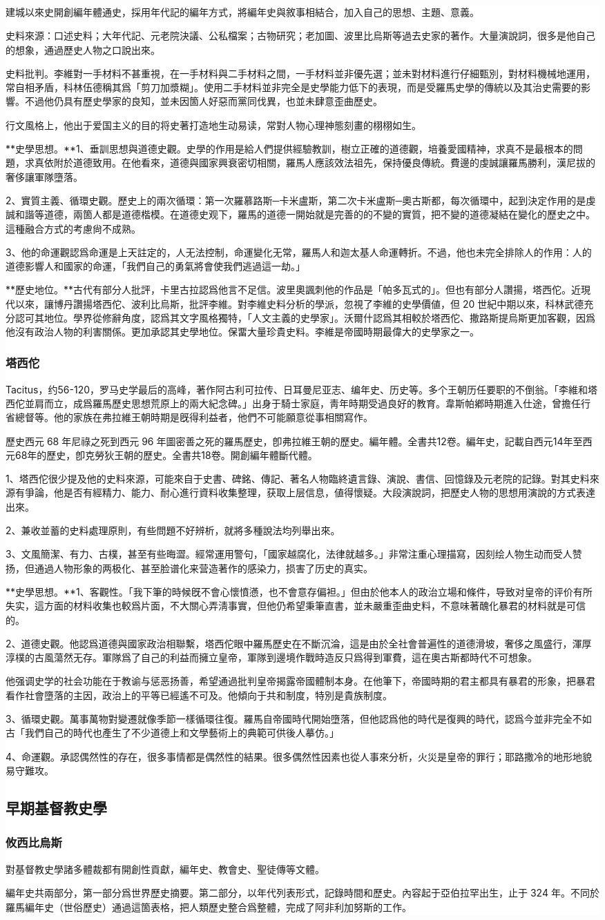 <v>建城以來史</v>開創編年體通史，採用年代記的編年方式，將編年史與敘事相結合，加入自己的思想、主題、意義。

史料來源：口述史料；大年代記、元老院決議、公私檔案；古物研究；老加圖、波里比烏斯等過去史家的著作。大量演說詞，很多是他自己的想象，通過歷史人物之口說出來。

史料批判。李維對一手材料不甚重視，在一手材料與二手材料之間，一手材料並非優先選；並未對材料進行仔細甄別，對材料機械地運用，常自相矛盾，科林伍德稱其爲「剪刀加漿糊」。使用二手材料並非完全是史學能力低下的表現，而是受羅馬史學的傳統以及其治史需要的影響。不過他仍具有歷史學家的良知，並未因箇人好惡而黨同伐異，也並未肆意歪曲歷史。

行文風格上，他出于爱国主义的目的将史著打造地生动易读，常對人物心理神態刻畫的栩栩如生。

**史學思想。**1、垂訓思想與道德史觀。史學的作用是給人們提供經驗教訓，樹立正確的道德觀，培養愛國精神，求真不是最根本的問題，求真依附於道德致用。在他看來，道德與國家興衰密切相關，羅馬人應該效法祖先，保持優良傳統。費邊的虔誠讓羅馬勝利，漢尼拔的奢侈讓軍隊墮落。

2、實質主義、循環史觀。歷史上的兩次循環：第一次羅慕路斯─卡米盧斯，第二次卡米盧斯─奧古斯都，每次循環中，起到決定作用的是虔誠和諧等道德，兩箇人都是道德楷模。在道德史观下，羅馬的道德一開始就是完善的的不變的實質，把不變的道德凝結在變化的歷史之中。這種融合方式的考慮尙不成熟。

3、他的命運觀認爲命運是上天註定的，人无法控制，命運變化无常，羅馬人和迦太基人命運轉折。不過，他也未完全排除人的作用：人的道德影響人和國家的命運，「我們自己的勇氣將會使我們逃過這一劫。」

**歷史地位。**古代有部分人批評，卡里古拉認爲他言不足信。波里奧諷刺他的作品是「帕多瓦式的」。但也有部分人讚揚，塔西佗。近現代以來，讓博丹讚揚塔西佗、波利比烏斯，批評李維。對李維史料分析的學派，忽視了李維的史學價値，但 20 世紀中期以來，科林武德充分認可其地位。學界從修辭角度，認爲其文字風格獨特，「人文主義的史學家」。沃爾什認爲其相較於塔西佗、撒路斯提烏斯更加客觀，因爲他沒有政治人物的利害關係。更加承認其史學地位。保畱大量珍貴史料。李維是帝國時期最偉大的史學家之一。



### 塔西佗

Tacitus，约56-120，罗马史学最后的高峰，著作<v>阿古利可拉传</v>、<v>日耳曼尼亚志</v>、<v>编年史</v>、<v>历史</v>等。多个王朝历任要职的不倒翁。「李維和塔西佗並肩而立，成爲羅馬歷史思想荒原上的兩大紀念碑。」出身于騎士家庭，靑年時期受過良好的教育。韋斯帕鄕時期進入仕途，曾擔任行省總督等。他的家族在弗拉維王朝時期是旣得利益者，他們不可能願意從事相關寫作。

<v>歷史</v>西元 68 年尼祿之死到西元 96 年圖密善之死的羅馬歷史，卽弗拉維王朝的歷史。編年體。全書共12卷。<v>編年史</v>，記載自西元14年至西元68年的歷史，卽克勞狄王朝的歷史。全書共18卷。開創編年體斷代體。

1、塔西佗很少提及他的史料來源，可能來自于史書、碑銘、傳記、著名人物臨終遺言錄、演說、書信、回憶錄及元老院的記錄。對其史料來源有爭論，他是否有經精力、能力、耐心進行資料收集整理，获取上层信息，値得懷疑。大段演說詞，把歷史人物的思想用演說的方式表達出來。

2、兼收並蓄的史料處理原則，有些問題不好辨析，就將多種說法均列舉出來。

3、文風簡潔、有力、古樸，甚至有些晦澀。經常運用警句，「國家越腐化，法律就越多。」非常注重心理描寫，因刻绘人物生动而受人赞扬，但通過人物形象的两极化、甚至脸谱化来营造著作的感染力，损害了历史的真实。

**史學思想。**1、客觀性。「我下筆的時候旣不會心懷憤懣，也不會意存偏袒。」但由於他本人的政治立場和條件，导致对皇帝的评价有所失实，這方面的材料收集也較爲片面，不大關心弄淸事實，但他仍希望秉筆直書，並未嚴重歪曲史料，不意味著醜化暴君的材料就是可信的。

2、道德史觀。他認爲道德與國家政治相聯繫，塔西佗眼中羅馬歷史在不斷沉淪，這是由於全社會普遍性的道德滑坡，奢侈之風盛行，渾厚淳樸的古風蕩然无存。軍隊爲了自己的利益而擁立皇帝，軍隊到邊境作戰時造反只爲得到軍費，這在奧古斯都時代不可想象。

他强调史学的社会功能在于教谕与惩恶扬善，希望通過批判皇帝揭露帝國體制本身。在他筆下，帝國時期的君主都具有暴君的形象，把暴君看作社會墮落的主因，政治上的平等已經遙不可及。他傾向于共和制度，特別是貴族制度。

3、循環史觀。萬事萬物對變遷就像季節一樣循環往復。羅馬自帝國時代開始墮落，但他認爲他的時代是復興的時代，認爲今並非完全不如古「我們自己的時代也產生了不少道德上和文學藝術上的典範可供後人摹仿。」

4、命運觀。承認偶然性的存在，很多事情都是偶然性的結果。很多偶然性因素也從人事來分析，火災是皇帝的罪行；耶路撒冷的地形地貌易守難攻。

## 早期基督教史學

### 攸西比烏斯

對基督教史學諸多體裁都有開創性貢獻，編年史、教會史、聖徒傳等文體。

<v>編年史</v>共兩部分，第一部分爲世界歷史摘要。第二部分，以年代列表形式，記錄時間和歷史。內容起于亞伯拉罕出生，止于 324 年。不同於羅馬編年史（世俗歷史）通過這箇表格，把人類歷史整合爲整體，完成了阿非利加努斯的工作。
